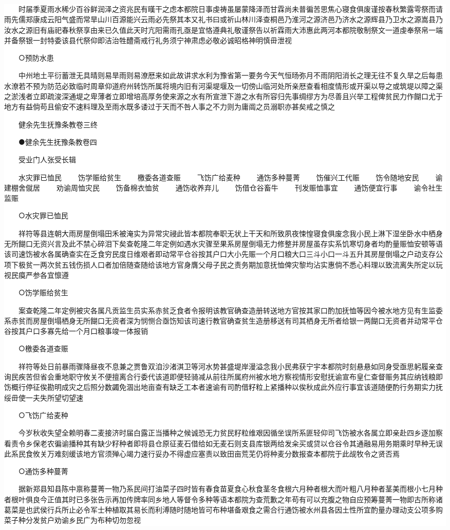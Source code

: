 　　时届季夏雨水稀少百谷鲜润泽之资兆民有暵干之虑本都院日事虔祷虽屡蒙降泽而甘霖尚未普徧苦思焦心寝食俱废谨按春秋繁露雩祭而请雨先儒郑康成云阳气盛而常旱山川百源能兴云雨必先祭其本又礼书曰或祈山林川泽查桐邑乃淮河之源济邑乃济水之源辉县乃卫水之源嵩县乃汝水之源旧有庙祀春秋祭享由来已久值此天时亢阳需雨孔亟是宜恪遵典礼敬谨祭告以祈霖雨大沛惠此两河本都院敬制祭文一道虔奉祭帛一端并备祭银一封特委该县代祭仰即洁治牲醴斋戒行礼务须宁神肃虑必敬必诚昭格神明慎毌泄视 

　　○预防水患 

　　中州地土平衍蓄泄无具晴则易旱雨则易潦厯来如此故讲求水利为豫省第一要务今天气恒旸弥月不雨阴阳消长之理无往不复久旱之后每患水潦若不预为防范必致临时周章仰道府州转饬所属将境内旧有河渠堤堰及一切傍山临河处所亲厯查看相度情形或开渠以导之或筑堤以障之渠之淤浅者立即疏浚深通堤之卑薄者立即增培高厚务使来源之水有所宣泄下游之水有所容归先事绸缪方为尽善且兴举工程俾贫民力作餬口尤于地方有益倘苟且偷安不速料理及至雨水既多诿过于天而不咎人事之不力则为庸阘之员溺职亦甚矣戒之慎之 

　　健余先生抚豫条教卷三终 

　　●健余先生抚豫条教卷四 

　　受业门人张受长辑 

　　水灾罪已恤民 
　　饬学赈给贫生 
　　檄委各道查赈 
　　飞饬广给麦种 
　　通饬多种蔓菁 
　　饬催兴工代赈 
　　饬令随地安民 
　　谕建棚舍僦居 
　　劝谕周恤灾民 
　　饬备棉衣恤贫 
　　通饬收养弃儿 
　　饬借仓谷畜牛 
　　刊发赈恤事宜 
　　通饬便宜行事 
　　谕令社生监赈 

　　○水灾罪已恤民 

　　祥符等县连朝大雨房屋倒塌田禾被淹实为异常灾祲此皆本都院奉职无状上干天和所致夙夜悚惶寝食俱废念我小民上淋下湿坐卧水中栖身无所餬口无资兴言及此不禁心碎泪下矣查乾隆二年定例如遇水灾骤至果系房屋倒塌无力修整并房屋虽存实系饥寒切身者均酌量赈恤安顿等语该司速饬被水各属确查实在乏食穷民度日维艰者即动常平仓谷按其户口大小先赈一个月口粮大口三斗小口一斗五升其房屋倒塌之户动支存公项下极贫一两次贫五钱伤损人口者加倍随查随给该地方官身膺父母子民之责务期加意抚恤俾灾黎均沾实惠倘不悉心料理以致流离失所定以玩视民瘼严参各宜懔遵 

　　○饬学赈给贫生 

　　案查乾隆二年定例被灾各属凡贡监生员实系赤贫乏食者令报明该教官确查造册转送地方官按其家口酌加抚恤等因今被水地方见有生监委系赤贫而房屋倒塌栖身无所餬口无资者深为悯恻合亟饬知该司速行教官确查贫生造册移送有司其栖身无所者给银一两餬口无资者并动常平仓谷按其户口多寡先给一个月口粮事竣一体报销 

　　○檄委各道查赈 

　　祥符等处日前暴雨骤降昼夜不息兼之贾鲁双洎沙渚淇卫等河水势甚盛堤岸漫溢念我小民弗获宁宇本都院时刻悬悬如同身受亟思躬履亲查询民疾苦但省会重地职守攸关不便擅离合行委代该道即便轻骑减从前往所属府州被水地方察视情形安慰抚谕宣布皇仁查督赈务其应纳钱粮即饬概行停征俟勘明成灾之后照分数蠲免涸出地亩查有缺乏工本者速谕有司酌借籽粒上紧播种以俟秋成此外应行事宜该道随便酌行务期实力抚绥毌使一夫失所望切望速 

　　○飞饬广给麦种 

　　今岁秋收失望全赖明春二麦接济时届白露正当播种之候诚恐无力贫民籽粒维艰因循坐误所系匪轻仰司飞饬被水各属立即亲赴四乡逐加察看责令乡保老农徧谕播种其有缺少籽种者即将县仓原征麦石借给如无麦石则支县库银两给发籴买或贷以仓谷令其通融易用务期乘时早种无误此系民食攸关万难刻缓该地方官须殚心竭力速行妥办不得虚应塞责以致田亩荒芜仍将种麦分数报查本都院于此觇牧令之贤否焉 

　　○通饬多种蔓菁 

　　据新郑县知县陈中禀称蔓菁一物乃系民间打油菜子四时皆有春食苗夏食心秋食茎冬食根六月种者根大而叶粗八月种者茎美而根小七月种者根叶俱良今正值其时已多张告示再加传牌率同乡地人等督令多种等语本都院为查荒歉之年苟有可以充腹之物自应预筹蔓菁一物即古所称诸葛菜是也武侯行兵所止必令军士种植取其易长而利溥随时随地皆可布种堪备艰食之需合行通饬被水州县各因土性所宜酌量办理动支公项多购菜子种分发贫户劝谕乡民广为布种切勿忽视 
